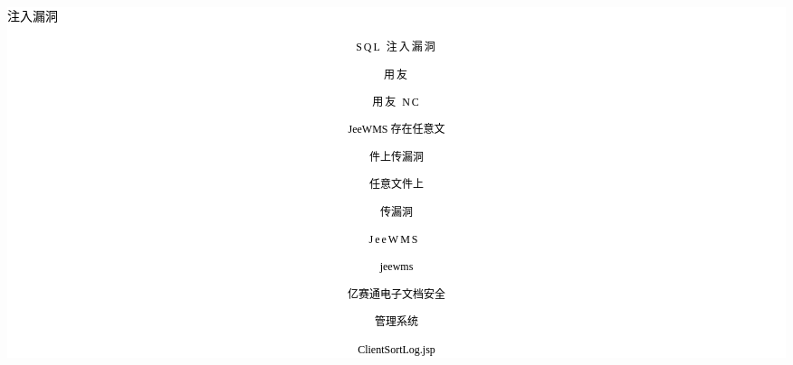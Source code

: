 </span><span style="font-family: 瀹嬩綋;color: rgb(0, 0, 0);">注入漏洞</span></span></p></section></td><td colspan="1" opera-tn-ra-cell="_$.pages:0.layers:0.comps:11.classicTable1:10.td@@1" rowspan="1" style="border-color: rgb(62, 62, 62);padding: 0px;word-break: break-all;" width="120"><section style="text-align: center;font-size: 12px;"><p><span style="font-size: 12px;"><span style="letter-spacing: 2px;text-align: center;font-family: &#34;Times New Roman&#34;;color: rgb(0, 0, 0);">SQL </span><span style="letter-spacing: 2px;text-align: center;font-family: 瀹嬩綋;color: rgb(0, 0, 0);">注入漏洞</span></span></p></section></td><td colspan="1" opera-tn-ra-cell="_$.pages:0.layers:0.comps:11.classicTable1:10.td@@2" rowspan="1" style="border-color: rgb(62, 62, 62);padding: 0px;word-break: break-all;" width="100"><section style="text-align: center;font-size: 12px;"><p><span style="color: rgb(0, 0, 0);font-family: 瀹嬩綋;letter-spacing: 2px;text-align: center;font-size: 12px;">用友</span></p></section></td><td colspan="1" opera-tn-ra-cell="_$.pages:0.layers:0.comps:11.classicTable1:10.td@@3" rowspan="1" style="border-color: rgb(62, 62, 62);padding: 0px;word-break: break-all;" width="25.0000%"><section style="text-align: center;font-size: 12px;"><p><span style="font-size: 12px;"><span style="font-size: 12px;letter-spacing: 2px;text-align: center;font-family: 瀹嬩綋;color: rgb(0, 0, 0);">用友 </span><span style="font-size: 12px;letter-spacing: 2px;text-align: center;font-family: &#34;Times New Roman&#34;;color: rgb(0, 0, 0);">NC</span></span></p></section></td></tr><tr opera-tn-ra-comp="_$.pages:0.layers:0.comps:11.classicTable1:11"><td colspan="1" opera-tn-ra-cell="_$.pages:0.layers:0.comps:11.classicTable1:11.td@@0" rowspan="1" style="border-color: rgb(62, 62, 62);padding: 0px;word-break: break-all;" width="NaN"><section style="text-align: center;font-size: 12px;"><p><span style="font-size: 12px;"><span style="font-family: &#34;Times New Roman&#34;;color: rgb(0, 0, 0);">JeeWMS </span><span style="font-family: 瀹嬩綋;color: rgb(0, 0, 0);">存在任意文</span></span></p><p><span style="font-family: 瀹嬩綋;color: rgb(0, 0, 0);font-size: 12px;">件上传漏洞</span></p></section></td><td colspan="1" opera-tn-ra-cell="_$.pages:0.layers:0.comps:11.classicTable1:11.td@@1" rowspan="1" style="border-color: rgb(62, 62, 62);padding: 0px;word-break: break-all;" width="120"><section style="text-align: center;font-size: 12px;"><p><span style="font-family: 瀹嬩綋;color: rgb(0, 0, 0);font-size: 12px;">任意文件上</span></p><p><span style="font-family: 瀹嬩綋;color: rgb(0, 0, 0);font-size: 12px;">传漏洞</span></p></section></td><td colspan="1" opera-tn-ra-cell="_$.pages:0.layers:0.comps:11.classicTable1:11.td@@2" rowspan="1" style="border-color: rgb(62, 62, 62);padding: 0px;word-break: break-all;" width="100"><section style="text-align: center;font-size: 12px;"><p><span style="color: rgb(0, 0, 0);font-family: &#34;Times New Roman&#34;;letter-spacing: 2px;text-align: center;font-size: 12px;">JeeWMS </span></p></section></td><td colspan="1" opera-tn-ra-cell="_$.pages:0.layers:0.comps:11.classicTable1:11.td@@3" rowspan="1" style="border-color: rgb(62, 62, 62);padding: 0px;word-break: break-all;" width="25.0000%"><section style="text-align: center;font-size: 12px;"><p><span style="font-family: &#34;Times New Roman&#34;;color: rgb(0, 0, 0);font-size: 12px;">jeewms</span></p></section></td></tr><tr opera-tn-ra-comp="_$.pages:0.layers:0.comps:11.classicTable1:12"><td colspan="1" opera-tn-ra-cell="_$.pages:0.layers:0.comps:11.classicTable1:12.td@@0" rowspan="1" style="border-color: rgb(62, 62, 62);padding: 0px;word-break: break-all;" width="NaN"><section style="text-align: center;font-size: 12px;"><p><span style="font-family: 瀹嬩綋;color: rgb(0, 0, 0);font-size: 12px;">亿赛通电子文档安全</span></p><p><span style="font-family: 瀹嬩綋;color: rgb(0, 0, 0);font-size: 12px;">管理系统</span></p><p><span style="font-family: &#34;Times New Roman&#34;;color: rgb(0, 0, 0);font-size: 12px;">ClientSortLog.jsp